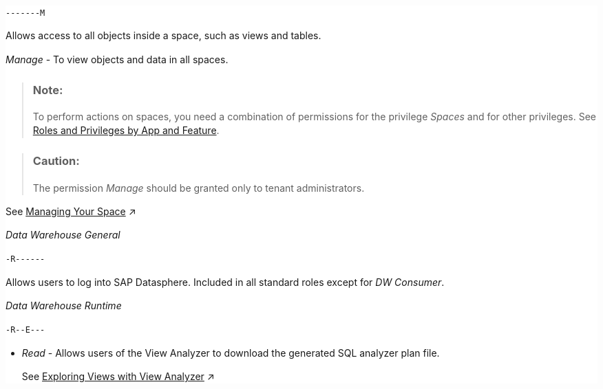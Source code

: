 `-------M`

</td>
<td valign="top">

Allows access to all objects inside a space, such as views and tables.

*Manage* - To view objects and data in all spaces.

> ### Note:  
> To perform actions on spaces, you need a combination of permissions for the privilege *Spaces* and for other privileges. See [Roles and Privileges by App and Feature](roles-and-privileges-by-app-and-feature-2d8b7d0.md).

> ### Caution:  
> The permission *Manage* should be granted only to tenant administrators.

See [Managing Your Space](https://help.sap.com/viewer/9f36ca35bc6145e4acdef6b4d852d560/DEV_CURRENT/en-US/268ea7e3e8d448deaab420219477064d.html "All data acquisition, preparation, and modeling happens inside spaces. A space is a secure area - space data cannot be accessed outside the space unless it is shared to another space or exposed for consumption.") :arrow_upper_right:

</td>
</tr>
<tr>
<td valign="top">

*Data Warehouse General*

</td>
<td valign="top">

`-R------`

</td>
<td valign="top">

Allows users to log into SAP Datasphere. Included in all standard roles except for *DW Consumer*.

</td>
</tr>
<tr>
<td valign="top">

*Data Warehouse Runtime*

</td>
<td valign="top">

`-R--E---`

</td>
<td valign="top">

-   *Read* - Allows users of the View Analyzer to download the generated SQL analyzer plan file.

    See [Exploring Views with View Analyzer](https://help.sap.com/viewer/9f36ca35bc6145e4acdef6b4d852d560/DEV_CURRENT/en-US/8921e5acf2ad4c8a98073edae4c214c7.html "Use the View Analyzer to explore graphical or SQL views, and the entities they consume.") :arrow_upper_right:
